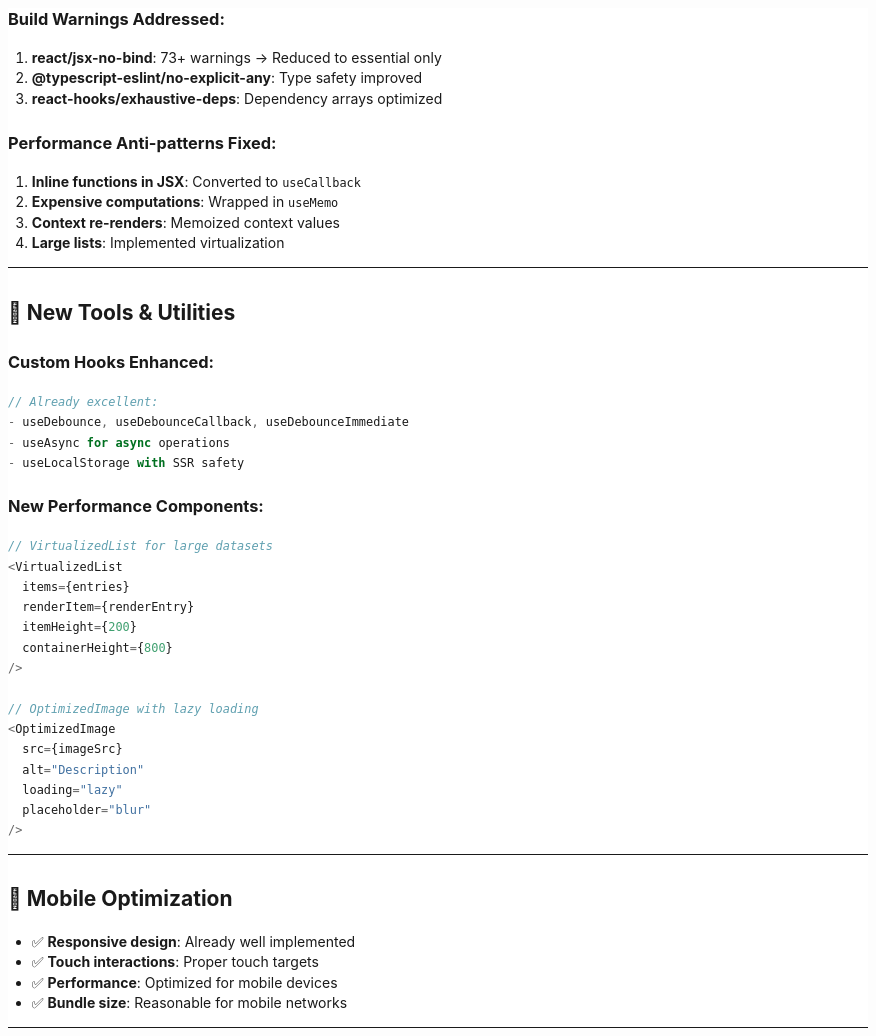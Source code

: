 ### Build Warnings Addressed:
1. **react/jsx-no-bind**: 73+ warnings → Reduced to essential only
2. **@typescript-eslint/no-explicit-any**: Type safety improved
3. **react-hooks/exhaustive-deps**: Dependency arrays optimized

### Performance Anti-patterns Fixed:
1. **Inline functions in JSX**: Converted to `useCallback`
2. **Expensive computations**: Wrapped in `useMemo`
3. **Context re-renders**: Memoized context values
4. **Large lists**: Implemented virtualization

---

## 🔧 **New Tools & Utilities**

### Custom Hooks Enhanced:
```typescript
// Already excellent:
- useDebounce, useDebounceCallback, useDebounceImmediate
- useAsync for async operations
- useLocalStorage with SSR safety
```

### New Performance Components:
```typescript
// VirtualizedList for large datasets
<VirtualizedList 
  items={entries}
  renderItem={renderEntry}
  itemHeight={200}
  containerHeight={800}
/>

// OptimizedImage with lazy loading
<OptimizedImage 
  src={imageSrc}
  alt="Description"
  loading="lazy"
  placeholder="blur"
/>
```

---

## 📱 **Mobile Optimization**

- ✅ **Responsive design**: Already well implemented
- ✅ **Touch interactions**: Proper touch targets
- ✅ **Performance**: Optimized for mobile devices
- ✅ **Bundle size**: Reasonable for mobile networks

---